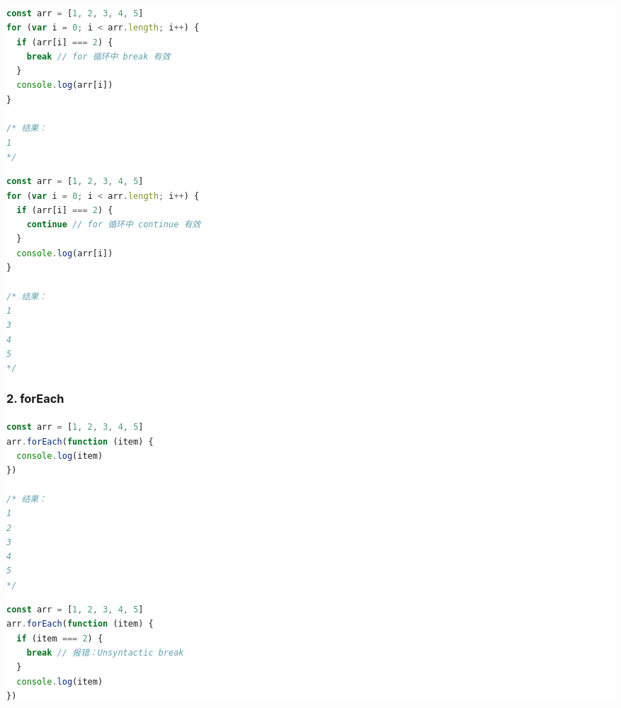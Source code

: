 ```javascript
const arr = [1, 2, 3, 4, 5]
for (var i = 0; i < arr.length; i++) {
  if (arr[i] === 2) {
    break // for 循环中 break 有效
  }
  console.log(arr[i])
}

/* 结果：
1
*/
```

```javascript
const arr = [1, 2, 3, 4, 5]
for (var i = 0; i < arr.length; i++) {
  if (arr[i] === 2) {
    continue // for 循环中 continue 有效
  }
  console.log(arr[i])
}

/* 结果：
1
3
4
5
*/
```

### 2. forEach

```javascript
const arr = [1, 2, 3, 4, 5]
arr.forEach(function (item) {
  console.log(item)
})

/* 结果：
1
2
3
4
5
*/
```

```javascript
const arr = [1, 2, 3, 4, 5]
arr.forEach(function (item) {
  if (item === 2) {
    break // 报错：Unsyntactic break
  }
  console.log(item)
})
```
